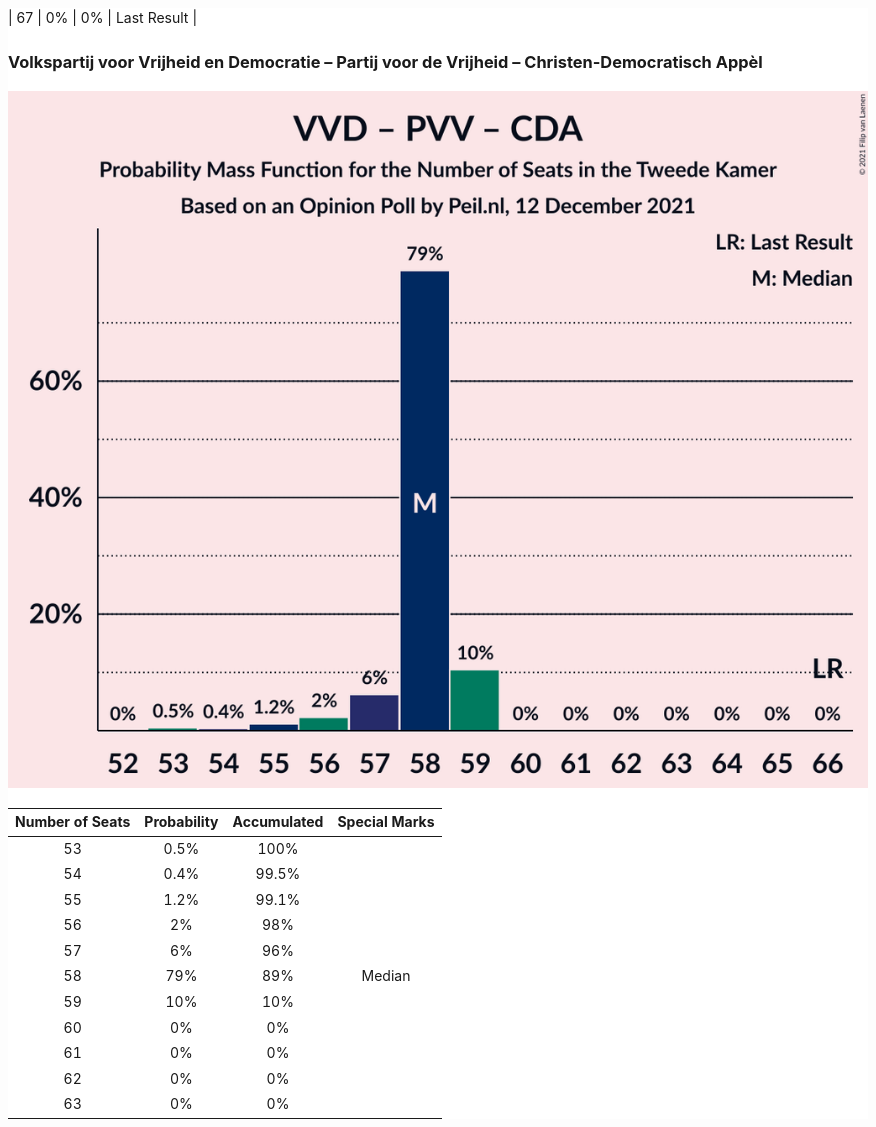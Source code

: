 | 67 | 0% | 0% | Last Result |

### Volkspartij voor Vrijheid en Democratie – Partij voor de Vrijheid – Christen-Democratisch Appèl

![Graph with seats probability mass function not yet produced](2021-12-12-Peilnl-coalitions-seats-pmf-vvd–pvv–cda.png "Seats Probability Mass Function")

| Number of Seats | Probability | Accumulated | Special Marks |
|:---------------:|:-----------:|:-----------:|:-------------:|
| 53 | 0.5% | 100% |  |
| 54 | 0.4% | 99.5% |  |
| 55 | 1.2% | 99.1% |  |
| 56 | 2% | 98% |  |
| 57 | 6% | 96% |  |
| 58 | 79% | 89% | Median |
| 59 | 10% | 10% |  |
| 60 | 0% | 0% |  |
| 61 | 0% | 0% |  |
| 62 | 0% | 0% |  |
| 63 | 0% | 0% |  |